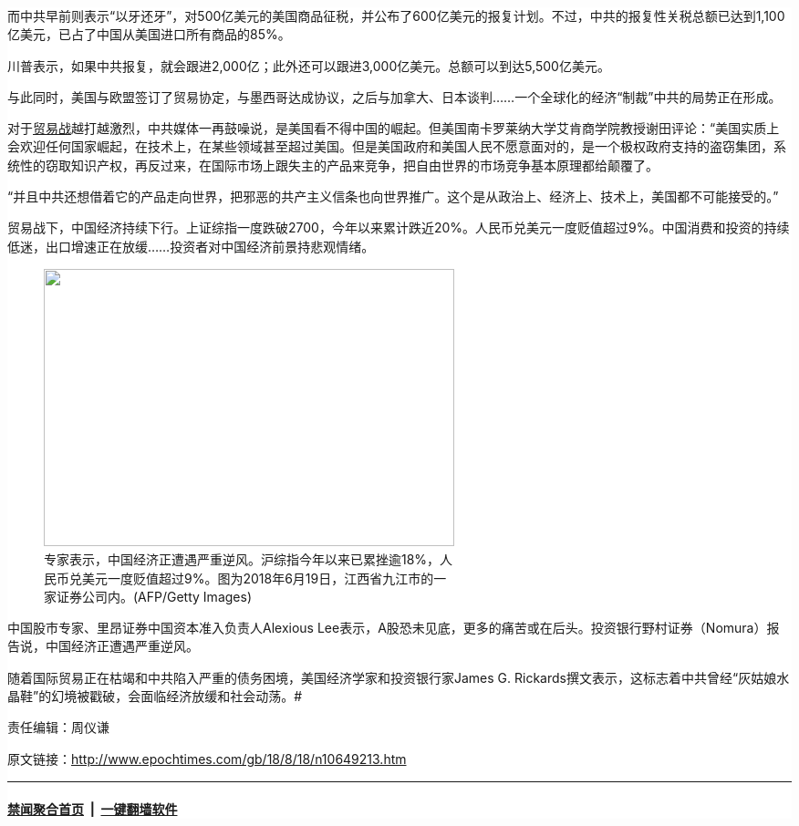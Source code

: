 <p>而中共早前则表示“以牙还牙”，对500亿美元的美国商品征税，并公布了600亿美元的报复计划。不过，中共的报复性关税总额已达到1,100亿美元，已占了中国从美国进口所有商品的85%。</p>
<p>川普表示，如果中共报复，就会跟进2,000亿；此外还可以跟进3,000亿美元。总额可以到达5,500亿美元。</p>
<p>与此同时，美国与欧盟签订了贸易协定，与墨西哥达成协议，之后与加拿大、日本谈判&#8230;&#8230;一个全球化的经济“制裁”中共的局势正在形成。</p>
<p>对于<a href="http://www.epochtimes.com/gb/tag/%E8%B4%B8%E6%98%93%E6%88%98.html">贸易战</a>越打越激烈，中共媒体一再鼓噪说，是美国看不得中国的崛起。但美国南卡罗莱纳大学艾肯商学院教授谢田评论：“美国实质上会欢迎任何国家崛起，在技术上，在某些领域甚至超过美国。但是美国政府和美国人民不愿意面对的，是一个极权政府支持的盗窃集团，系统性的窃取知识产权，再反过来，在国际市场上跟失主的产品来竞争，把自由世界的市场竞争基本原理都给颠覆了。</p>
<p>“并且中共还想借着它的产品走向世界，把邪恶的共产主义信条也向世界推广。这个是从政治上、经济上、技术上，美国都不可能接受的。”</p>
<p>贸易战下，中国经济持续下行。上证综指一度跌破2700，今年以来累计跌近20%。人民币兑美元一度贬值超过9%。中国消费和投资的持续低迷，出口增速正在放缓&#8230;&#8230;投资者对中国经济前景持悲观情绪。</p>
<figure id="attachment_10706251" style="width: 450px" class="wp-caption aligncenter"><a href="http://i.epochtimes.com/assets/uploads/2018/09/GettyImages-978447382.jpg"><img class="wp-image-10706251 size-medium" src="http://i.epochtimes.com/assets/uploads/2018/09/GettyImages-978447382-450x304.jpg" alt="" width="450" height="304" /></a><figcaption class="wp-caption-text">专家表示，中国经济正遭遇严重逆风。沪综指今年以来已累挫逾18%，人民币兑美元一度贬值超过9%。图为2018年6月19日，江西省九江市的一家证券公司内。(AFP/Getty Images)</figcaption></figure>
<p>中国股市专家、里昂证券中国资本准入负责人Alexious Lee表示，A股恐未见底，更多的痛苦或在后头。投资银行野村证券（Nomura）报告说，中国经济正遭遇严重逆风。</p>
<p>随着国际贸易正在枯竭和中共陷入严重的债务困境，美国经济学家和投资银行家James G. Rickards撰文表示，这标志着中共曾经“灰姑娘水晶鞋”的幻境被戳破，会面临经济放缓和社会动荡。#</p>
<p>责任编辑：周仪谦</p>

原文链接：http://www.epochtimes.com/gb/18/8/18/n10649213.htm


------------------------
#### [禁闻聚合首页](https://github.com/gfw-breaker/banned-news/blob/master/README.md) &nbsp;|&nbsp;  [一键翻墙软件](https://github.com/gfw-breaker/nogfw/blob/master/README.md)
